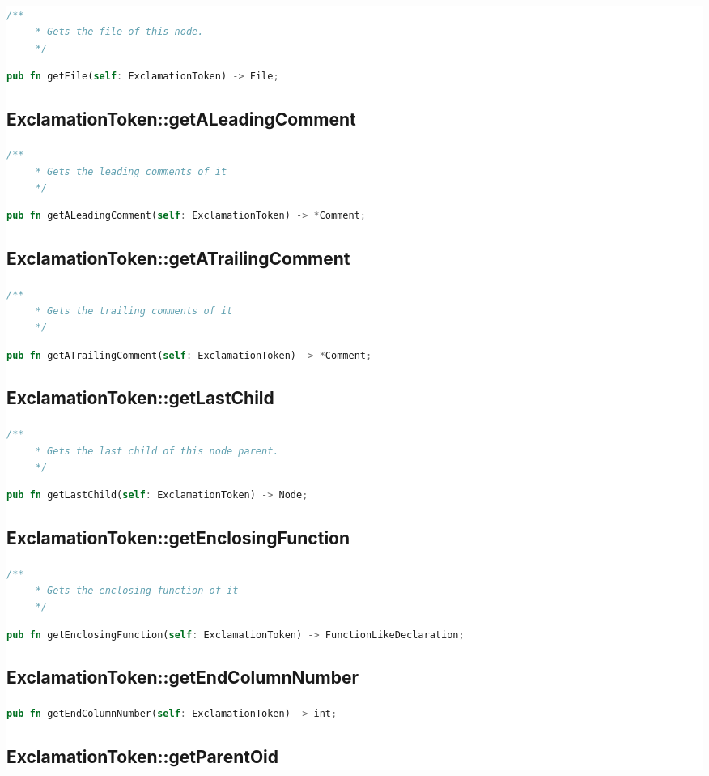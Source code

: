 ```rust
/**
     * Gets the file of this node.
     */
```
```rust
pub fn getFile(self: ExclamationToken) -> File;
```
## ExclamationToken::getALeadingComment

```rust
/**
     * Gets the leading comments of it
     */
```
```rust
pub fn getALeadingComment(self: ExclamationToken) -> *Comment;
```
## ExclamationToken::getATrailingComment

```rust
/**
     * Gets the trailing comments of it
     */
```
```rust
pub fn getATrailingComment(self: ExclamationToken) -> *Comment;
```
## ExclamationToken::getLastChild

```rust
/**
     * Gets the last child of this node parent.
     */
```
```rust
pub fn getLastChild(self: ExclamationToken) -> Node;
```
## ExclamationToken::getEnclosingFunction

```rust
/**
     * Gets the enclosing function of it
     */
```
```rust
pub fn getEnclosingFunction(self: ExclamationToken) -> FunctionLikeDeclaration;
```
## ExclamationToken::getEndColumnNumber

```rust
pub fn getEndColumnNumber(self: ExclamationToken) -> int;
```
## ExclamationToken::getParentOid
